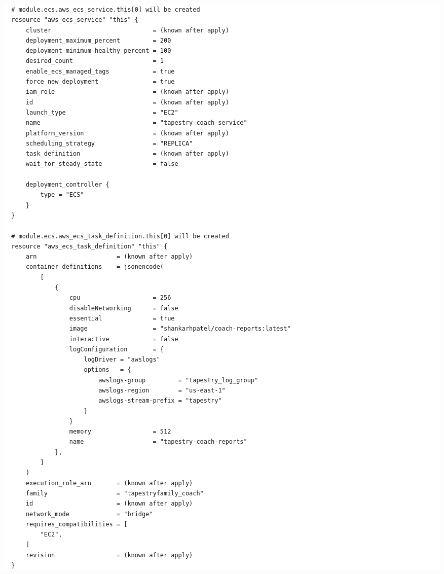       # module.ecs.aws_ecs_service.this[0] will be created
      resource "aws_ecs_service" "this" {
          cluster                            = (known after apply)
          deployment_maximum_percent         = 200
          deployment_minimum_healthy_percent = 100
          desired_count                      = 1
          enable_ecs_managed_tags            = true
          force_new_deployment               = true
          iam_role                           = (known after apply)
          id                                 = (known after apply)
          launch_type                        = "EC2"
          name                               = "tapestry-coach-service"
          platform_version                   = (known after apply)
          scheduling_strategy                = "REPLICA"
          task_definition                    = (known after apply)
          wait_for_steady_state              = false

          deployment_controller {
              type = "ECS"
          }
      }

      # module.ecs.aws_ecs_task_definition.this[0] will be created
      resource "aws_ecs_task_definition" "this" {
          arn                      = (known after apply)
          container_definitions    = jsonencode(
              [
                  {
                      cpu                    = 256
                      disableNetworking      = false
                      essential              = true
                      image                  = "shankarhpatel/coach-reports:latest"
                      interactive            = false
                      logConfiguration       = {
                          logDriver = "awslogs"
                          options   = {
                              awslogs-group         = "tapestry_log_group"
                              awslogs-region        = "us-east-1"
                              awslogs-stream-prefix = "tapestry"
                          }
                      }
                      memory                 = 512
                      name                   = "tapestry-coach-reports"
                  },
              ]
          )
          execution_role_arn       = (known after apply)
          family                   = "tapestryfamily_coach"
          id                       = (known after apply)
          network_mode             = "bridge"
          requires_compatibilities = [
              "EC2",
          ]
          revision                 = (known after apply)
      }
